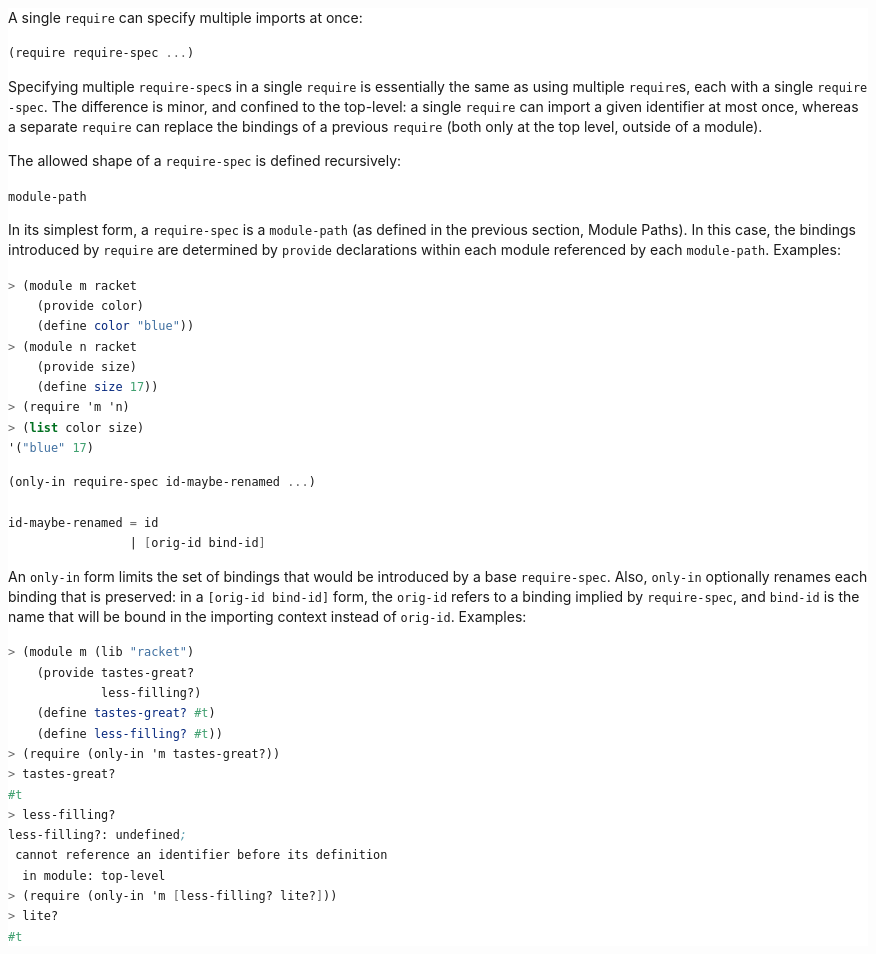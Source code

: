 A single `require` can specify multiple imports at once:

```scheme
(require require-spec ...)
```

Specifying multiple `require-spec`s in a single `require` is essentially
the same as using multiple `require`s, each with a single
`require-spec`. The difference is minor, and confined to the top-level:
a single `require` can import a given identifier at most once, whereas a
separate `require` can replace the bindings of a previous `require`
(both only at the top level, outside of a module).

The allowed shape of a `require-spec` is defined recursively:

```scheme
module-path
```
In its simplest form, a `require-spec` is a `module-path` (as defined in
the previous section, Module Paths). In this case, the bindings
introduced by `require` are determined by `provide` declarations within
each module referenced by each `module-path`.
Examples:

```scheme
> (module m racket
    (provide color)
    (define color "blue"))
> (module n racket
    (provide size)
    (define size 17))
> (require 'm 'n)
> (list color size)
'("blue" 17)
```

```scheme
(only-in require-spec id-maybe-renamed ...)

id-maybe-renamed = id
                 | [orig-id bind-id]
```
An `only-in` form limits the set of bindings that would be introduced by
a base `require-spec`. Also, `only-in` optionally renames each binding
that is preserved: in a `[orig-id bind-id]` form, the `orig-id` refers
to a binding implied by `require-spec`, and `bind-id` is the name that
will be bound in the importing context instead of `orig-id`.
Examples:

```scheme
> (module m (lib "racket")
    (provide tastes-great?
             less-filling?)
    (define tastes-great? #t)
    (define less-filling? #t))
> (require (only-in 'm tastes-great?))
> tastes-great?
#t
> less-filling?
less-filling?: undefined;
 cannot reference an identifier before its definition
  in module: top-level
> (require (only-in 'm [less-filling? lite?]))
> lite?
#t
```
